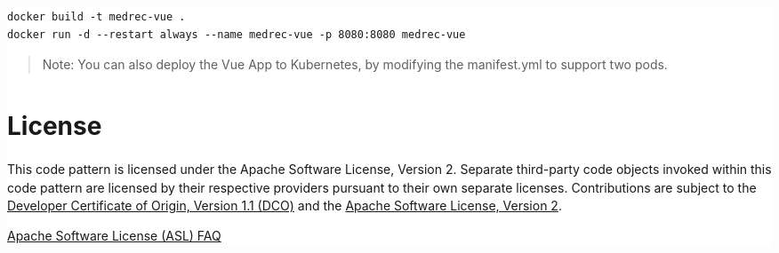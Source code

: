 ```
docker build -t medrec-vue .
docker run -d --restart always --name medrec-vue -p 8080:8080 medrec-vue
```

> Note: You can also deploy the Vue App to Kubernetes, by modifying the manifest.yml to support two pods.

# License

This code pattern is licensed under the Apache Software License, Version 2.  Separate third-party code objects invoked within this code pattern are licensed by their respective providers pursuant to their own separate licenses. Contributions are subject to the [Developer Certificate of Origin, Version 1.1 (DCO)](https://developercertificate.org/) and the [Apache Software License, Version 2](http://www.apache.org/licenses/LICENSE-2.0.txt).

[Apache Software License (ASL) FAQ](http://www.apache.org/foundation/license-faq.html#WhatDoesItMEAN)
